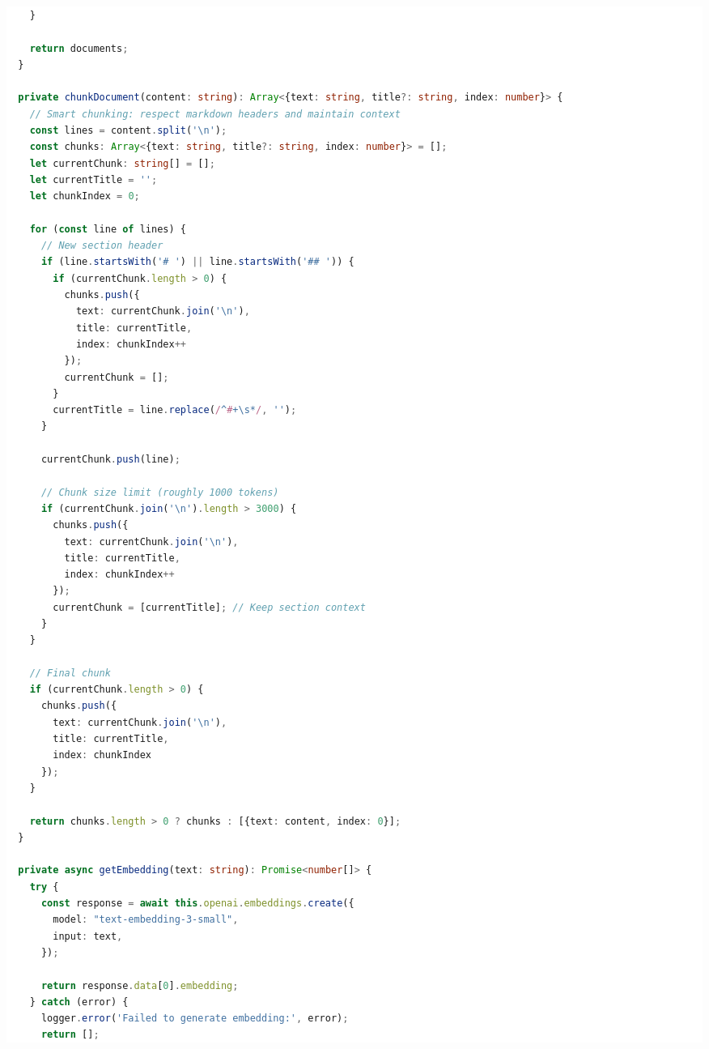 ```typescript
    }
    
    return documents;
  }

  private chunkDocument(content: string): Array<{text: string, title?: string, index: number}> {
    // Smart chunking: respect markdown headers and maintain context
    const lines = content.split('\n');
    const chunks: Array<{text: string, title?: string, index: number}> = [];
    let currentChunk: string[] = [];
    let currentTitle = '';
    let chunkIndex = 0;
    
    for (const line of lines) {
      // New section header
      if (line.startsWith('# ') || line.startsWith('## ')) {
        if (currentChunk.length > 0) {
          chunks.push({
            text: currentChunk.join('\n'),
            title: currentTitle,
            index: chunkIndex++
          });
          currentChunk = [];
        }
        currentTitle = line.replace(/^#+\s*/, '');
      }
      
      currentChunk.push(line);
      
      // Chunk size limit (roughly 1000 tokens)
      if (currentChunk.join('\n').length > 3000) {
        chunks.push({
          text: currentChunk.join('\n'),
          title: currentTitle,
          index: chunkIndex++
        });
        currentChunk = [currentTitle]; // Keep section context
      }
    }
    
    // Final chunk
    if (currentChunk.length > 0) {
      chunks.push({
        text: currentChunk.join('\n'),
        title: currentTitle,
        index: chunkIndex
      });
    }
    
    return chunks.length > 0 ? chunks : [{text: content, index: 0}];
  }

  private async getEmbedding(text: string): Promise<number[]> {
    try {
      const response = await this.openai.embeddings.create({
        model: "text-embedding-3-small",
        input: text,
      });
      
      return response.data[0].embedding;
    } catch (error) {
      logger.error('Failed to generate embedding:', error);
      return [];
```